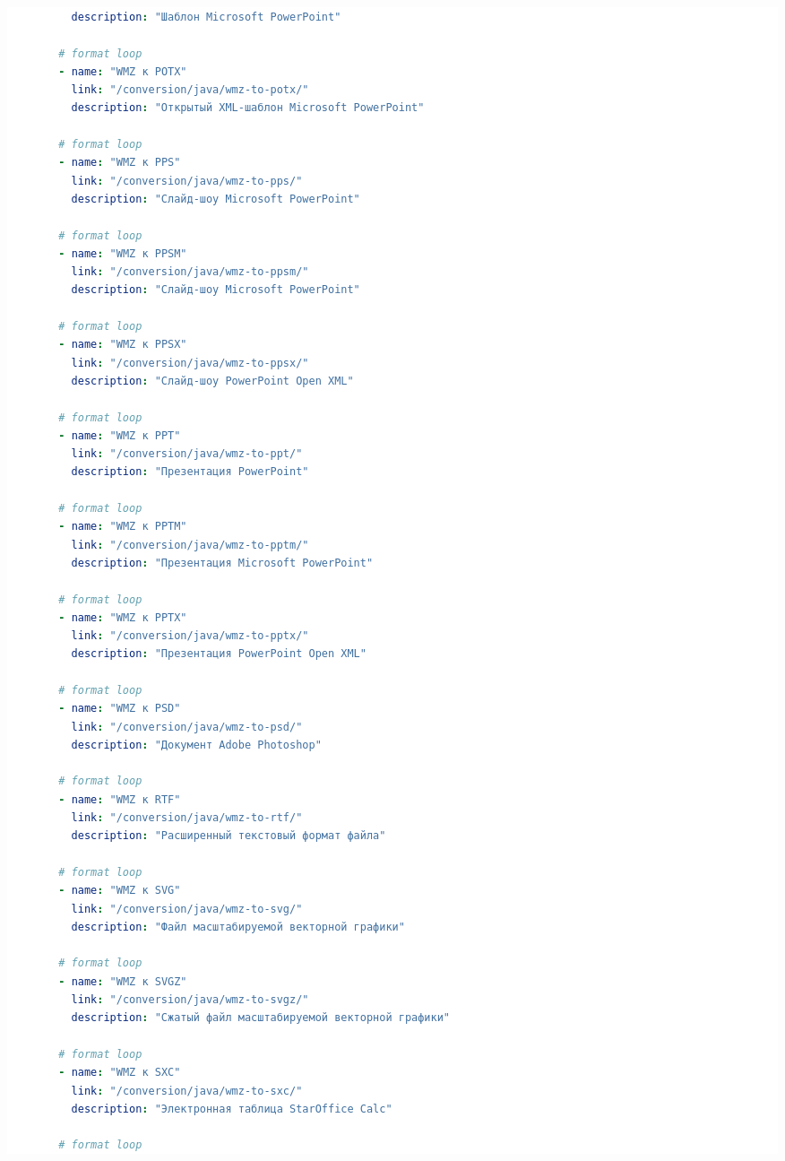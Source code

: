 ```yaml
          description: "Шаблон Microsoft PowerPoint"

        # format loop
        - name: "WMZ к POTX"
          link: "/conversion/java/wmz-to-potx/"
          description: "Открытый XML-шаблон Microsoft PowerPoint"

        # format loop
        - name: "WMZ к PPS"
          link: "/conversion/java/wmz-to-pps/"
          description: "Слайд-шоу Microsoft PowerPoint"

        # format loop
        - name: "WMZ к PPSM"
          link: "/conversion/java/wmz-to-ppsm/"
          description: "Слайд-шоу Microsoft PowerPoint"

        # format loop
        - name: "WMZ к PPSX"
          link: "/conversion/java/wmz-to-ppsx/"
          description: "Слайд-шоу PowerPoint Open XML"

        # format loop
        - name: "WMZ к PPT"
          link: "/conversion/java/wmz-to-ppt/"
          description: "Презентация PowerPoint"

        # format loop
        - name: "WMZ к PPTM"
          link: "/conversion/java/wmz-to-pptm/"
          description: "Презентация Microsoft PowerPoint"

        # format loop
        - name: "WMZ к PPTX"
          link: "/conversion/java/wmz-to-pptx/"
          description: "Презентация PowerPoint Open XML"

        # format loop
        - name: "WMZ к PSD"
          link: "/conversion/java/wmz-to-psd/"
          description: "Документ Adobe Photoshop"

        # format loop
        - name: "WMZ к RTF"
          link: "/conversion/java/wmz-to-rtf/"
          description: "Расширенный текстовый формат файла"

        # format loop
        - name: "WMZ к SVG"
          link: "/conversion/java/wmz-to-svg/"
          description: "Файл масштабируемой векторной графики"

        # format loop
        - name: "WMZ к SVGZ"
          link: "/conversion/java/wmz-to-svgz/"
          description: "Сжатый файл масштабируемой векторной графики"

        # format loop
        - name: "WMZ к SXC"
          link: "/conversion/java/wmz-to-sxc/"
          description: "Электронная таблица StarOffice Calc"

        # format loop
```